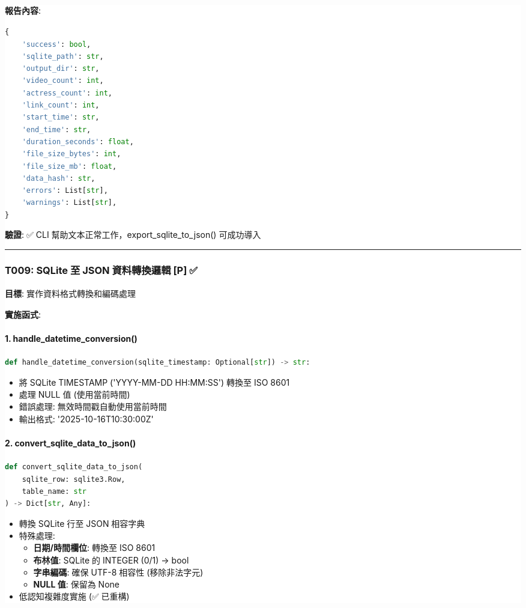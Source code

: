 **報告內容**:
```python
{
    'success': bool,
    'sqlite_path': str,
    'output_dir': str,
    'video_count': int,
    'actress_count': int,
    'link_count': int,
    'start_time': str,
    'end_time': str,
    'duration_seconds': float,
    'file_size_bytes': int,
    'file_size_mb': float,
    'data_hash': str,
    'errors': List[str],
    'warnings': List[str],
}
```

**驗證**: ✅ CLI 幫助文本正常工作，export_sqlite_to_json() 可成功導入

---

### T009: SQLite 至 JSON 資料轉換邏輯 [P] ✅

**目標**: 實作資料格式轉換和編碼處理

**實施函式**:

#### 1. handle_datetime_conversion()
```python
def handle_datetime_conversion(sqlite_timestamp: Optional[str]) -> str:
```
- 將 SQLite TIMESTAMP ('YYYY-MM-DD HH:MM:SS') 轉換至 ISO 8601
- 處理 NULL 值 (使用當前時間)
- 錯誤處理: 無效時間戳自動使用當前時間
- 輸出格式: '2025-10-16T10:30:00Z'

#### 2. convert_sqlite_data_to_json()
```python
def convert_sqlite_data_to_json(
    sqlite_row: sqlite3.Row,
    table_name: str
) -> Dict[str, Any]:
```
- 轉換 SQLite 行至 JSON 相容字典
- 特殊處理:
  - **日期/時間欄位**: 轉換至 ISO 8601
  - **布林值**: SQLite 的 INTEGER (0/1) → bool
  - **字串編碼**: 確保 UTF-8 相容性 (移除非法字元)
  - **NULL 值**: 保留為 None
- 低認知複雜度實施 (✅ 已重構)
